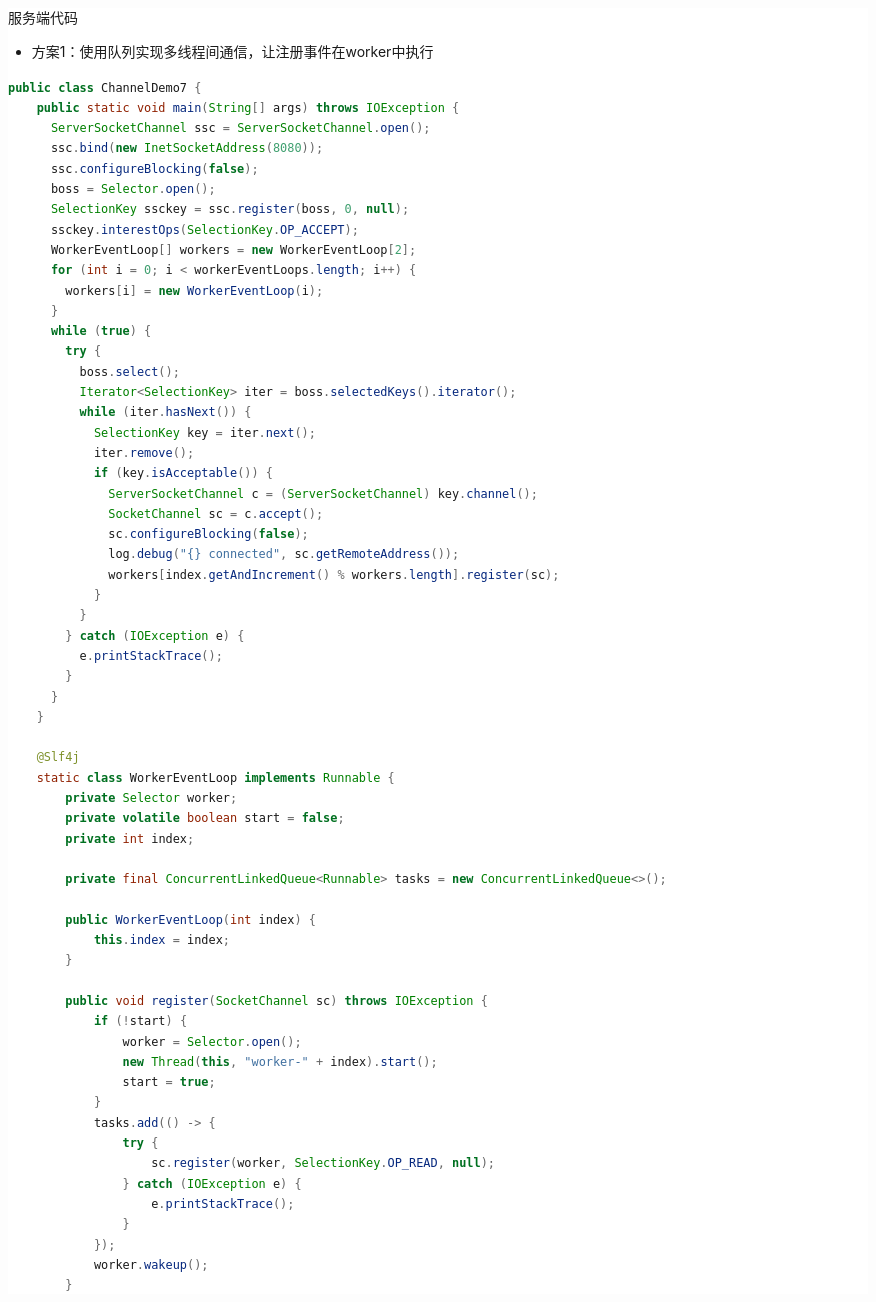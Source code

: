 服务端代码
- 方案1：使用队列实现多线程间通信，让注册事件在worker中执行
```java
public class ChannelDemo7 {
    public static void main(String[] args) throws IOException {
      ServerSocketChannel ssc = ServerSocketChannel.open();
      ssc.bind(new InetSocketAddress(8080));
      ssc.configureBlocking(false);
      boss = Selector.open();
      SelectionKey ssckey = ssc.register(boss, 0, null);
      ssckey.interestOps(SelectionKey.OP_ACCEPT);
      WorkerEventLoop[] workers = new WorkerEventLoop[2];
      for (int i = 0; i < workerEventLoops.length; i++) {
        workers[i] = new WorkerEventLoop(i);
      }
      while (true) {
        try {
          boss.select();
          Iterator<SelectionKey> iter = boss.selectedKeys().iterator();
          while (iter.hasNext()) {
            SelectionKey key = iter.next();
            iter.remove();
            if (key.isAcceptable()) {
              ServerSocketChannel c = (ServerSocketChannel) key.channel();
              SocketChannel sc = c.accept();
              sc.configureBlocking(false);
              log.debug("{} connected", sc.getRemoteAddress());
              workers[index.getAndIncrement() % workers.length].register(sc);
            }
          }
        } catch (IOException e) {
          e.printStackTrace();
        }
      }
    }

    @Slf4j
    static class WorkerEventLoop implements Runnable {
        private Selector worker;
        private volatile boolean start = false;
        private int index;

        private final ConcurrentLinkedQueue<Runnable> tasks = new ConcurrentLinkedQueue<>();

        public WorkerEventLoop(int index) {
            this.index = index;
        }

        public void register(SocketChannel sc) throws IOException {
            if (!start) {
                worker = Selector.open();
                new Thread(this, "worker-" + index).start();
                start = true;
            }
            tasks.add(() -> {
                try {
                    sc.register(worker, SelectionKey.OP_READ, null);
                } catch (IOException e) {
                    e.printStackTrace();
                }
            });
            worker.wakeup();
        }

```